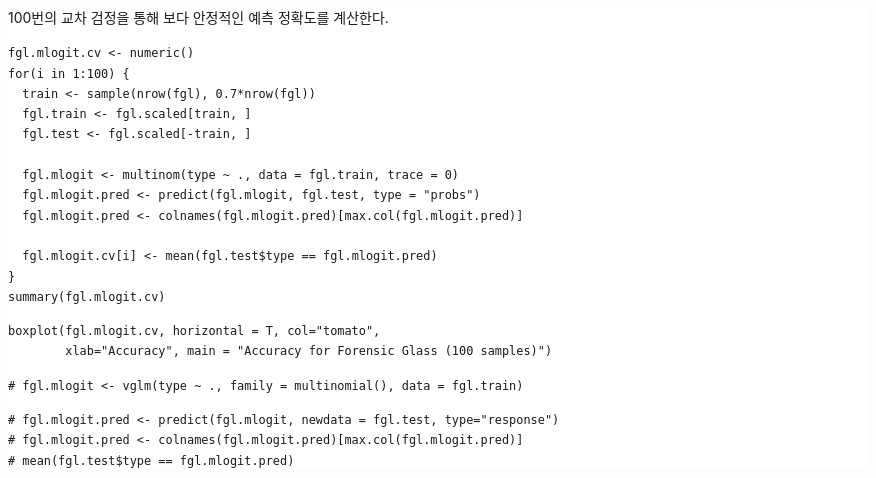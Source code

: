 100번의 교차 검정을 통해 보다 안정적인 예측 정확도를 계산한다.

```
fgl.mlogit.cv <- numeric()
for(i in 1:100) {
  train <- sample(nrow(fgl), 0.7*nrow(fgl))
  fgl.train <- fgl.scaled[train, ]
  fgl.test <- fgl.scaled[-train, ]
  
  fgl.mlogit <- multinom(type ~ ., data = fgl.train, trace = 0)
  fgl.mlogit.pred <- predict(fgl.mlogit, fgl.test, type = "probs")
  fgl.mlogit.pred <- colnames(fgl.mlogit.pred)[max.col(fgl.mlogit.pred)]
  
  fgl.mlogit.cv[i] <- mean(fgl.test$type == fgl.mlogit.pred)
}
summary(fgl.mlogit.cv)
```

```
boxplot(fgl.mlogit.cv, horizontal = T, col="tomato",
        xlab="Accuracy", main = "Accuracy for Forensic Glass (100 samples)")
```

```
# fgl.mlogit <- vglm(type ~ ., family = multinomial(), data = fgl.train)
```

```
# fgl.mlogit.pred <- predict(fgl.mlogit, newdata = fgl.test, type="response")
# fgl.mlogit.pred <- colnames(fgl.mlogit.pred)[max.col(fgl.mlogit.pred)]
# mean(fgl.test$type == fgl.mlogit.pred)
```
